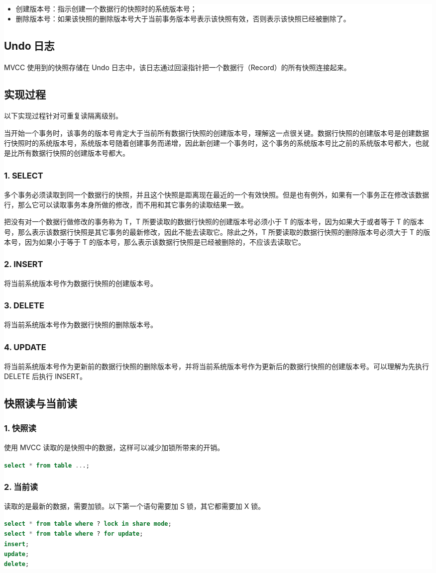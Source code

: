 - 创建版本号：指示创建一个数据行的快照时的系统版本号；
- 删除版本号：如果该快照的删除版本号大于当前事务版本号表示该快照有效，否则表示该快照已经被删除了。

## Undo 日志

MVCC 使用到的快照存储在 Undo 日志中，该日志通过回滚指针把一个数据行（Record）的所有快照连接起来。

## 实现过程

以下实现过程针对可重复读隔离级别。

当开始一个事务时，该事务的版本号肯定大于当前所有数据行快照的创建版本号，理解这一点很关键。数据行快照的创建版本号是创建数据行快照时的系统版本号，系统版本号随着创建事务而递增，因此新创建一个事务时，这个事务的系统版本号比之前的系统版本号都大，也就是比所有数据行快照的创建版本号都大。

### 1. SELECT

多个事务必须读取到同一个数据行的快照，并且这个快照是距离现在最近的一个有效快照。但是也有例外，如果有一个事务正在修改该数据行，那么它可以读取事务本身所做的修改，而不用和其它事务的读取结果一致。

把没有对一个数据行做修改的事务称为 T，T 所要读取的数据行快照的创建版本号必须小于 T 的版本号，因为如果大于或者等于 T 的版本号，那么表示该数据行快照是其它事务的最新修改，因此不能去读取它。除此之外，T 所要读取的数据行快照的删除版本号必须大于 T 的版本号，因为如果小于等于 T 的版本号，那么表示该数据行快照是已经被删除的，不应该去读取它。

### 2. INSERT

将当前系统版本号作为数据行快照的创建版本号。

### 3. DELETE

将当前系统版本号作为数据行快照的删除版本号。

### 4. UPDATE

将当前系统版本号作为更新前的数据行快照的删除版本号，并将当前系统版本号作为更新后的数据行快照的创建版本号。可以理解为先执行 DELETE 后执行 INSERT。

## 快照读与当前读

### 1. 快照读

使用 MVCC 读取的是快照中的数据，这样可以减少加锁所带来的开销。

```sql
select * from table ...;
```

### 2. 当前读

读取的是最新的数据，需要加锁。以下第一个语句需要加 S 锁，其它都需要加 X 锁。

```sql
select * from table where ? lock in share mode;
select * from table where ? for update;
insert;
update;
delete;
```
